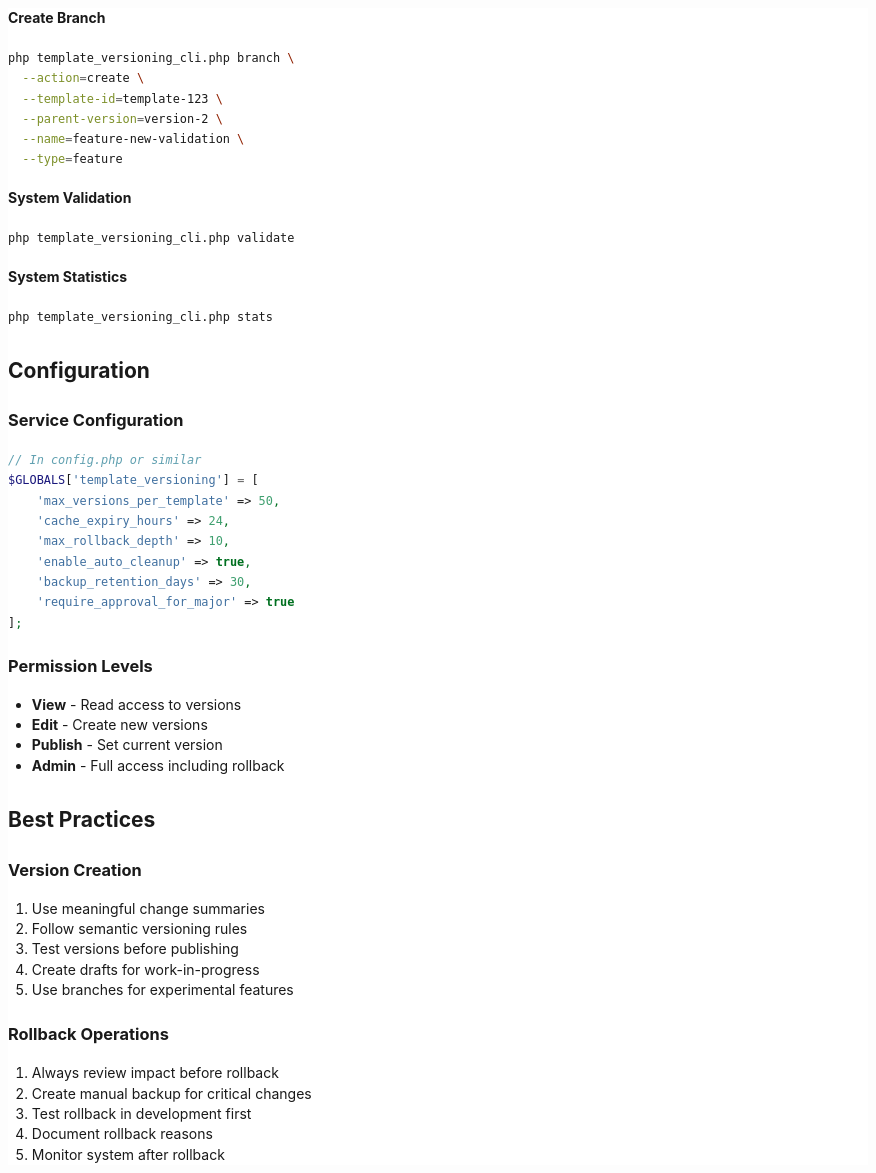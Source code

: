 #### Create Branch
```bash
php template_versioning_cli.php branch \
  --action=create \
  --template-id=template-123 \
  --parent-version=version-2 \
  --name=feature-new-validation \
  --type=feature
```

#### System Validation
```bash
php template_versioning_cli.php validate
```

#### System Statistics
```bash
php template_versioning_cli.php stats
```

## Configuration

### Service Configuration
```php
// In config.php or similar
$GLOBALS['template_versioning'] = [
    'max_versions_per_template' => 50,
    'cache_expiry_hours' => 24,
    'max_rollback_depth' => 10,
    'enable_auto_cleanup' => true,
    'backup_retention_days' => 30,
    'require_approval_for_major' => true
];
```

### Permission Levels
- **View** - Read access to versions
- **Edit** - Create new versions
- **Publish** - Set current version
- **Admin** - Full access including rollback

## Best Practices

### Version Creation
1. Use meaningful change summaries
2. Follow semantic versioning rules
3. Test versions before publishing
4. Create drafts for work-in-progress
5. Use branches for experimental features

### Rollback Operations
1. Always review impact before rollback
2. Create manual backup for critical changes
3. Test rollback in development first
4. Document rollback reasons
5. Monitor system after rollback
